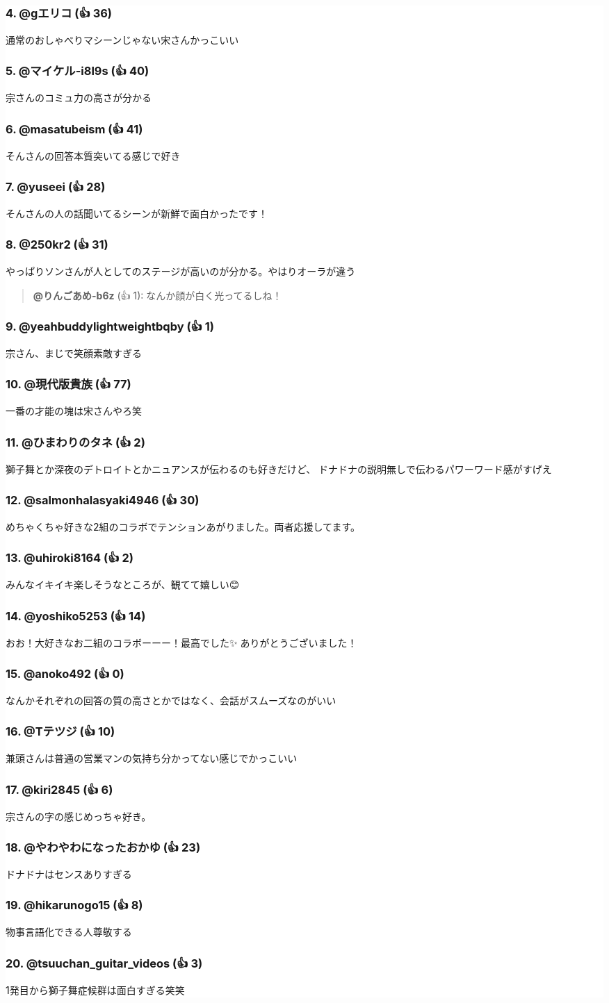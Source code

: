 ### 4. @gエリコ (👍 36)
通常のおしゃべりマシーンじゃない宋さんかっこいい

### 5. @マイケル-i8l9s (👍 40)
宗さんのコミュ力の高さが分かる

### 6. @masatubeism (👍 41)
そんさんの回答本質突いてる感じで好き

### 7. @yuseei (👍 28)
そんさんの人の話聞いてるシーンが新鮮で面白かったです！

### 8. @250kr2 (👍 31)
やっぱりソンさんが人としてのステージが高いのが分かる。やはりオーラが違う

> **@りんごあめ-b6z** (👍 1): なんか顔が白く光ってるしね！

### 9. @yeahbuddylightweightbqby (👍 1)
宗さん、まじで笑顔素敵すぎる

### 10. @現代版貴族 (👍 77)
一番の才能の塊は宋さんやろ笑

### 11. @ひまわりのタネ (👍 2)
獅子舞とか深夜のデトロイトとかニュアンスが伝わるのも好きだけど、
ドナドナの説明無しで伝わるパワーワード感がすげえ

### 12. @salmonhalasyaki4946 (👍 30)
めちゃくちゃ好きな2組のコラボでテンションあがりました。両者応援してます。

### 13. @uhiroki8164 (👍 2)
みんなイキイキ楽しそうなところが、観てて嬉しい😊

### 14. @yoshiko5253 (👍 14)
おお！大好きなお二組のコラボーーー！最高でした✨
ありがとうございました！

### 15. @anoko492 (👍 0)
なんかそれぞれの回答の質の高さとかではなく、会話がスムーズなのがいい

### 16. @Tテツジ (👍 10)
兼頭さんは普通の営業マンの気持ち分かってない感じでかっこいい

### 17. @kiri2845 (👍 6)
宗さんの字の感じめっちゃ好き。

### 18. @やわやわになったおかゆ (👍 23)
ドナドナはセンスありすぎる

### 19. @hikarunogo15 (👍 8)
物事言語化できる人尊敬する

### 20. @tsuuchan_guitar_videos (👍 3)
1発目から獅子舞症候群は面白すぎる笑笑

